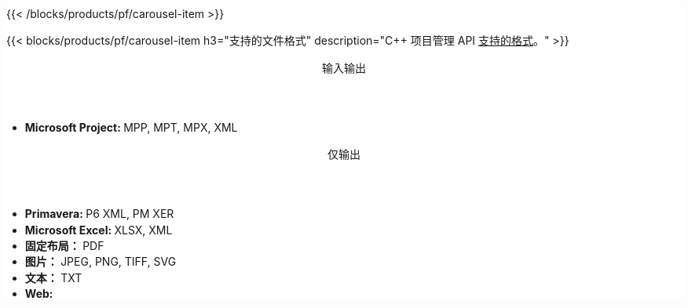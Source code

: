 </div>

{{< /blocks/products/pf/carousel-item >}}

{{< blocks/products/pf/carousel-item h3="支持的文件格式" description="C++ 项目管理 API [支持的格式](https://docs.aspose.com/tasks/cpp/supported-file-formats/)。" >}}
<div class="diagram1 d2 d1-cplus">
 <div class="d1-row">
  <div class="d1-col d1-left">
   <header>
    <i class="fa fa-arrows-v">
    </i>
    输入输出
   </header>
   <ul>
    <li>
     <b>
      Microsoft Project:
     </b>
     MPP, MPT, MPX, XML
    </li>
   </ul>
  </div>
  
  <div class="d1-col d1-right">
   <header>
    <i class="fa fa-mail-forward">
    </i>
    仅输出
   </header>
   <ul>
    <li>
     <b>
      Primavera:
     </b>
     P6 XML, PM XER
    </li>
    <li>
     <b>
      Microsoft Excel:
     </b>
     XLSX, XML
    </li>
    <li>
     <b>
      固定布局：
     </b>
     PDF
    </li>
    <li>
     <b>
      图片：
     </b>
     JPEG, PNG, TIFF, SVG
    </li>
    <li>
     <b>
      文本：
     </b>
     TXT
    </li>
    <li>
     <b>
      Web:
     </b>